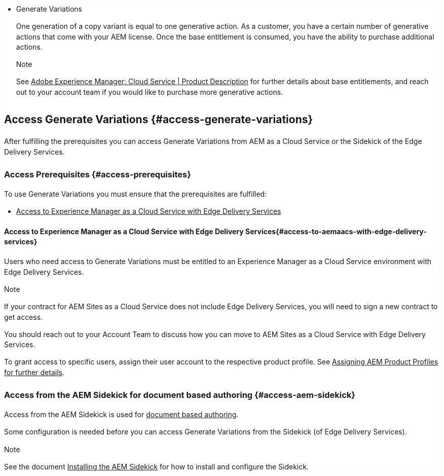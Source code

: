 * Generate Variations

  One generation of a copy variant is equal to one generative action. As a customer, you have a certain number of generative actions that come with your AEM license. Once the base entitlement is consumed, you have the ability to purchase additional actions.

  >[!NOTE]
  >
  >See [Adobe Experience Manager: Cloud Service | Product Description](https://helpx.adobe.com/legal/product-descriptions/aem-cloud-service.html) for further details about base entitlements, and reach out to your account team if you would like to purchase more generative actions.

## Access Generate Variations {#access-generate-variations}

After fulfilling the prerequisites you can access Generate Variations from AEM as a Cloud Service or the Sidekick of the Edge Delivery Services.

### Access Prerequisites {#access-prerequisites}

To use Generate Variations you must ensure that the prerequisites are fulfilled:

* [Access to Experience Manager as a Cloud Service with Edge Delivery Services](#access-to-aemaacs-with-edge-delivery-services)

#### Access to Experience Manager as a Cloud Service with Edge Delivery Services{#access-to-aemaacs-with-edge-delivery-services}

Users who need access to Generate Variations must be entitled to an Experience Manager as a Cloud Service environment with Edge Delivery Services. 

>[!NOTE]
>
>If your contract for AEM Sites as a Cloud Service does not include Edge Delivery Services, you will need to sign a new contract to get access. 
>
>You should reach out to your Account Team to discuss how you can move to AEM Sites as a Cloud Service with Edge Delivery Services.

To grant access to specific users, assign their user account to the respective product profile. See [Assigning AEM Product Profiles for further details](/help/journey-onboarding/assign-profiles-cloud-manager.md).

### Access from the AEM Sidekick for document based authoring {#access-aem-sidekick}

Access from the AEM Sidekick is used for [document based authoring](/help/edge/wysiwyg-authoring/authoring.md). 

Some configuration is needed before you can access Generate Variations from the Sidekick (of Edge Delivery Services). 

>[!NOTE]
>
>See the document [Installing the AEM Sidekick](https://www.aem.live/docs/sidekick-extension) for how to install and configure the Sidekick.
